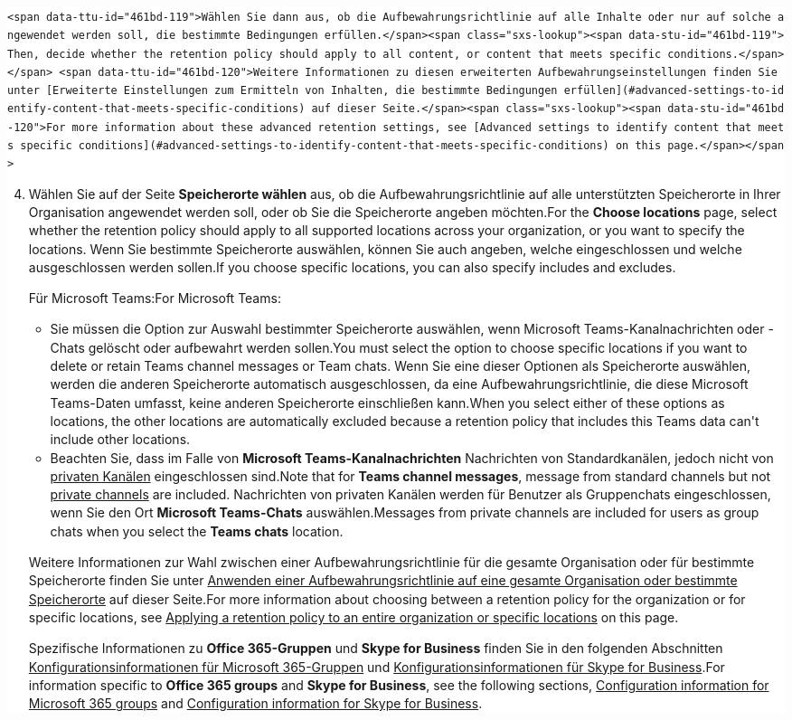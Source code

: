     <span data-ttu-id="461bd-119">Wählen Sie dann aus, ob die Aufbewahrungsrichtlinie auf alle Inhalte oder nur auf solche angewendet werden soll, die bestimmte Bedingungen erfüllen.</span><span class="sxs-lookup"><span data-stu-id="461bd-119">Then, decide whether the retention policy should apply to all content, or content that meets specific conditions.</span></span> <span data-ttu-id="461bd-120">Weitere Informationen zu diesen erweiterten Aufbewahrungseinstellungen finden Sie unter [Erweiterte Einstellungen zum Ermitteln von Inhalten, die bestimmte Bedingungen erfüllen](#advanced-settings-to-identify-content-that-meets-specific-conditions) auf dieser Seite.</span><span class="sxs-lookup"><span data-stu-id="461bd-120">For more information about these advanced retention settings, see [Advanced settings to identify content that meets specific conditions](#advanced-settings-to-identify-content-that-meets-specific-conditions) on this page.</span></span> 

4. <span data-ttu-id="461bd-121">Wählen Sie auf der Seite **Speicherorte wählen** aus, ob die Aufbewahrungsrichtlinie auf alle unterstützten Speicherorte in Ihrer Organisation angewendet werden soll, oder ob Sie die Speicherorte angeben möchten.</span><span class="sxs-lookup"><span data-stu-id="461bd-121">For the **Choose locations** page, select whether the retention policy should apply to all supported locations across your organization, or you want to specify the locations.</span></span> <span data-ttu-id="461bd-122">Wenn Sie bestimmte Speicherorte auswählen, können Sie auch angeben, welche eingeschlossen und welche ausgeschlossen werden sollen.</span><span class="sxs-lookup"><span data-stu-id="461bd-122">If you choose specific locations, you can also specify includes and excludes.</span></span> 
    
    <span data-ttu-id="461bd-123">Für Microsoft Teams:</span><span class="sxs-lookup"><span data-stu-id="461bd-123">For Microsoft Teams:</span></span> 
    - <span data-ttu-id="461bd-124">Sie müssen die Option zur Auswahl bestimmter Speicherorte auswählen, wenn Microsoft Teams-Kanalnachrichten oder -Chats gelöscht oder aufbewahrt werden sollen.</span><span class="sxs-lookup"><span data-stu-id="461bd-124">You must select the option to choose specific locations if you want to delete or retain Teams channel messages or Team chats.</span></span> <span data-ttu-id="461bd-125">Wenn Sie eine dieser Optionen als Speicherorte auswählen, werden die anderen Speicherorte automatisch ausgeschlossen, da eine Aufbewahrungsrichtlinie, die diese Microsoft Teams-Daten umfasst, keine anderen Speicherorte einschließen kann.</span><span class="sxs-lookup"><span data-stu-id="461bd-125">When you select either of these options as locations, the other locations are automatically excluded because a retention policy that includes this Teams data can't include other locations.</span></span> 
    - <span data-ttu-id="461bd-126">Beachten Sie, dass im Falle von **Microsoft Teams-Kanalnachrichten** Nachrichten von Standardkanälen, jedoch nicht von [privaten Kanälen](https://docs.microsoft.com/microsoftteams/private-channels) eingeschlossen sind.</span><span class="sxs-lookup"><span data-stu-id="461bd-126">Note that for **Teams channel messages**, message from standard channels but not [private channels](https://docs.microsoft.com/microsoftteams/private-channels) are included.</span></span> <span data-ttu-id="461bd-127">Nachrichten von privaten Kanälen werden für Benutzer als Gruppenchats eingeschlossen, wenn Sie den Ort **Microsoft Teams-Chats** auswählen.</span><span class="sxs-lookup"><span data-stu-id="461bd-127">Messages from private channels are included for users as group chats when you select the **Teams chats** location.</span></span>
    
    <span data-ttu-id="461bd-128">Weitere Informationen zur Wahl zwischen einer Aufbewahrungsrichtlinie für die gesamte Organisation oder für bestimmte Speicherorte finden Sie unter [Anwenden einer Aufbewahrungsrichtlinie auf eine gesamte Organisation oder bestimmte Speicherorte](#applying-a-retention-policy-to-an-entire-organization-or-specific-locations) auf dieser Seite.</span><span class="sxs-lookup"><span data-stu-id="461bd-128">For more information about choosing between a retention policy for the organization or for specific locations, see [Applying a retention policy to an entire organization or specific locations](#applying-a-retention-policy-to-an-entire-organization-or-specific-locations) on this page.</span></span>
    
    <span data-ttu-id="461bd-129">Spezifische Informationen zu **Office 365-Gruppen** und **Skype for Business** finden Sie in den folgenden Abschnitten [Konfigurationsinformationen für Microsoft 365-Gruppen](#configuration-information-for-microsoft-365-groups) und [Konfigurationsinformationen für Skype for Business](#configuration-information-for-skype-for-business).</span><span class="sxs-lookup"><span data-stu-id="461bd-129">For information specific to **Office 365 groups** and **Skype for Business**, see the following sections, [Configuration information for Microsoft 365 groups](#configuration-information-for-microsoft-365-groups) and [Configuration information for Skype for Business](#configuration-information-for-skype-for-business).</span></span>
